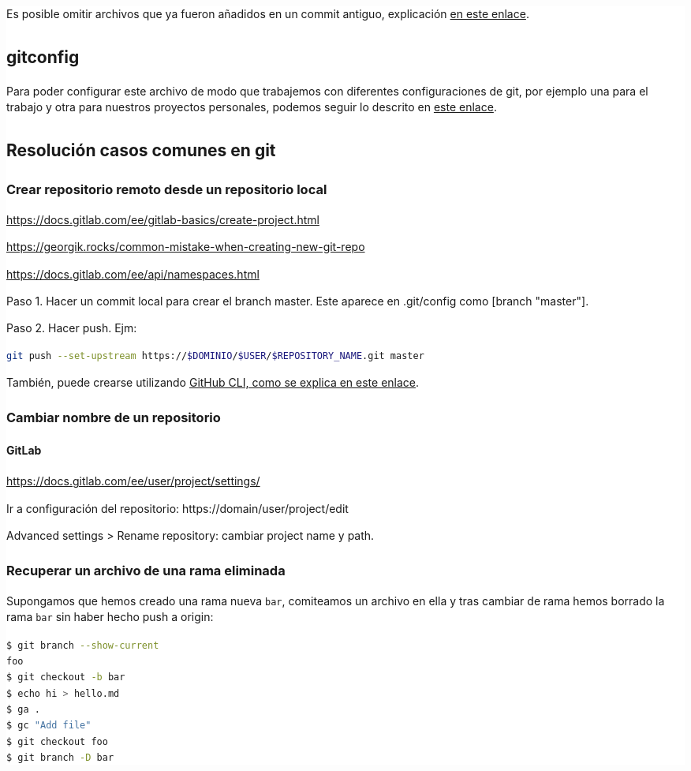 Es posible omitir archivos que ya fueron añadidos en un commit antiguo, explicación [en este enlace](https://stackoverflow.com/a/11366713).

## gitconfig

Para poder configurar este archivo de modo que trabajemos con diferentes configuraciones de git, por ejemplo una para el trabajo y otra para nuestros proyectos personales, podemos seguir lo descrito en [este enlace](https://garrit.xyz/posts/2023-10-13-organizing-multiple-git-identities).

## Resolución casos comunes en git

### Crear repositorio remoto desde un repositorio local

<https://docs.gitlab.com/ee/gitlab-basics/create-project.html>

<https://georgik.rocks/common-mistake-when-creating-new-git-repo>

<https://docs.gitlab.com/ee/api/namespaces.html>

Paso 1. Hacer un commit local para crear el branch master. Este aparece en .git/config como [branch "master"].

Paso 2. Hacer push. Ejm:

```bash
git push --set-upstream https://$DOMINIO/$USER/$REPOSITORY_NAME.git master
```

También, puede crearse utilizando [GitHub CLI, como se explica en este enlace](https://dev.to/techturnip/github-cli-how-to-create-a-repo-from-your-terminal-1aeg).

### Cambiar nombre de un repositorio

#### GitLab

<https://docs.gitlab.com/ee/user/project/settings/>

Ir a configuración del repositorio: https://domain/user/project/edit

Advanced settings > Rename repository: cambiar project name y path.

### Recuperar un archivo de una rama eliminada

Supongamos que hemos creado una rama nueva `bar`, comiteamos un archivo en ella y tras cambiar de rama hemos borrado la rama `bar` sin haber hecho push a origin:

```bash
$ git branch --show-current
foo
$ git checkout -b bar
$ echo hi > hello.md
$ ga .
$ gc "Add file"
$ git checkout foo
$ git branch -D bar
```
